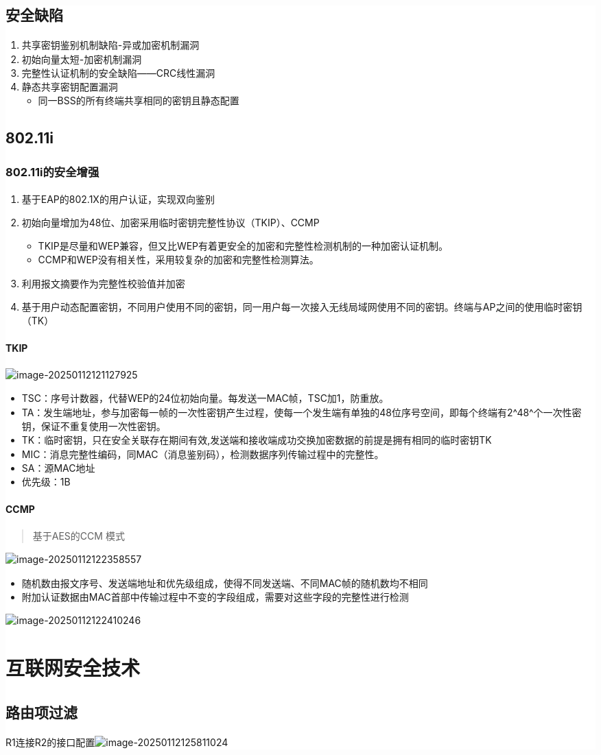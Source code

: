 ## 安全缺陷

1. 共享密钥鉴别机制缺陷-异或加密机制漏洞
2. 初始向量太短-加密机制漏洞
3. 完整性认证机制的安全缺陷——CRC线性漏洞
4. 静态共享密钥配置漏洞
   * 同一BSS的所有终端共享相同的密钥且静态配置

## 802.11i

### 802.11i的安全增强

1. 基于EAP的802.1X的用户认证，实现双向鉴别

2. 初始向量增加为48位、加密采用临时密钥完整性协议（TKIP）、CCMP
   * TKIP是尽量和WEP兼容，但又比WEP有着更安全的加密和完整性检测机制的一种加密认证机制。
   * CCMP和WEP没有相关性，采用较复杂的加密和完整性检测算法。

3. 利用报文摘要作为完整性校验值并加密

4. 基于用户动态配置密钥，不同用户使用不同的密钥，同一用户每一次接入无线局域网使用不同的密钥。终端与AP之间的使用临时密钥（TK）

#### TKIP

![image-20250112121127925](https://typora5672.oss-cn-chengdu.aliyuncs.com/temp/image-20250112121127925.png)

* TSC：序号计数器，代替WEP的24位初始向量。每发送一MAC帧，TSC加1，防重放。
* TA：发生端地址，参与加密每一帧的一次性密钥产生过程，使每一个发生端有单独的48位序号空间，即每个终端有2^48^个一次性密钥，保证不重复使用一次性密钥。
* TK：临时密钥，只在安全关联存在期间有效,发送端和接收端成功交换加密数据的前提是拥有相同的临时密钥TK
* MIC：消息完整性编码，同MAC（消息鉴别码），检测数据序列传输过程中的完整性。
* SA：源MAC地址
* 优先级：1B

#### CCMP

> 基于AES的CCM 模式

![image-20250112122358557](https://typora5672.oss-cn-chengdu.aliyuncs.com/temp/image-20250112122358557.png)

* 随机数由报文序号、发送端地址和优先级组成，使得不同发送端、不同MAC帧的随机数均不相同
* 附加认证数据由MAC首部中传输过程中不变的字段组成，需要对这些字段的完整性进行检测

![image-20250112122410246](https://typora5672.oss-cn-chengdu.aliyuncs.com/temp/image-20250112122410246.png)

# 互联网安全技术

## 路由项过滤

R1连接R2的接口配置![image-20250112125811024](https://typora5672.oss-cn-chengdu.aliyuncs.com/temp/image-20250112125811024.png)
